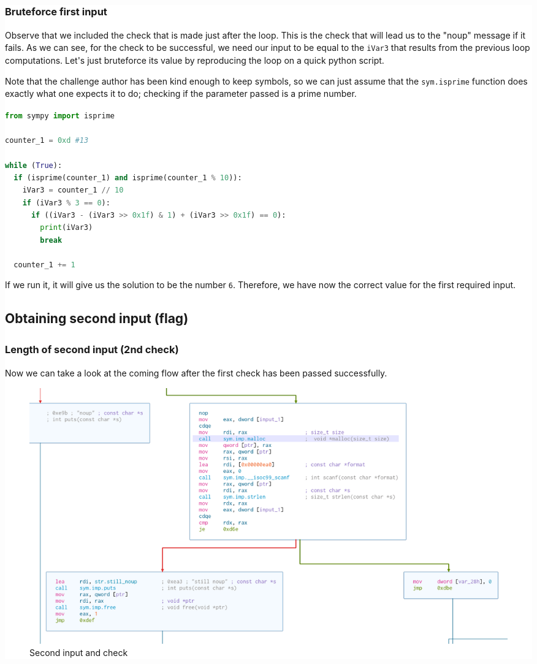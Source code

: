 ### Bruteforce first input

Observe that we included the check that is made just after the loop. This is the check that will lead us to the "noup" message if it fails. As we can see, for the check to be successful, we need our input to be equal to the `iVar3` that results from the previous loop computations. Let's just bruteforce its value by reproducing the loop on a quick python script.

Note that the challenge author has been kind enough to keep symbols, so we can just assume that the `sym.isprime` function does exactly what one expects it to do; checking if the parameter passed is a prime number.

```python
from sympy import isprime

counter_1 = 0xd #13

while (True):
  if (isprime(counter_1) and isprime(counter_1 % 10)):
    iVar3 = counter_1 // 10
    if (iVar3 % 3 == 0):
      if ((iVar3 - (iVar3 >> 0x1f) & 1) + (iVar3 >> 0x1f) == 0):
        print(iVar3)
        break
      
  counter_1 += 1
```

If we run it, it will give us the solution to be the number `6`. Therefore, we have now the correct value for the first required input.

## Obtaining second input (flag)

### Length of second input (2nd check)

Now we can take a look at the coming flow after the first check has been passed successfully.

<figure class="align-center">
    <a href="/assets/images/posts/lagrange_cutter_10.png"><img src="/assets/images/posts/lagrange_cutter_10.png"></a>
    <figcaption>Second input and check</figcaption>
</figure>
